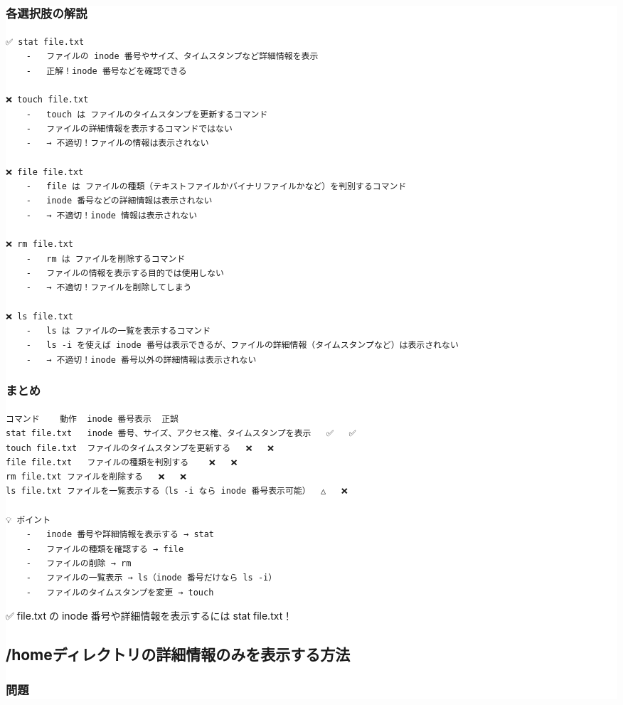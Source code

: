 ### 各選択肢の解説

```
✅ stat file.txt
	-	ファイルの inode 番号やサイズ、タイムスタンプなど詳細情報を表示
	-	正解！inode 番号などを確認できる

❌ touch file.txt
	-	touch は ファイルのタイムスタンプを更新するコマンド
	-	ファイルの詳細情報を表示するコマンドではない
	-	→ 不適切！ファイルの情報は表示されない

❌ file file.txt
	-	file は ファイルの種類（テキストファイルかバイナリファイルかなど）を判別するコマンド
	-	inode 番号などの詳細情報は表示されない
	-	→ 不適切！inode 情報は表示されない

❌ rm file.txt
	-	rm は ファイルを削除するコマンド
	-	ファイルの情報を表示する目的では使用しない
	-	→ 不適切！ファイルを削除してしまう

❌ ls file.txt
	-	ls は ファイルの一覧を表示するコマンド
	-	ls -i を使えば inode 番号は表示できるが、ファイルの詳細情報（タイムスタンプなど）は表示されない
	-	→ 不適切！inode 番号以外の詳細情報は表示されない
```

### まとめ

```
コマンド	動作	inode 番号表示	正誤
stat file.txt	inode 番号、サイズ、アクセス権、タイムスタンプを表示	✅	✅
touch file.txt	ファイルのタイムスタンプを更新する	❌	❌
file file.txt	ファイルの種類を判別する	❌	❌
rm file.txt	ファイルを削除する	❌	❌
ls file.txt	ファイルを一覧表示する（ls -i なら inode 番号表示可能）	△	❌

💡 ポイント
	-	inode 番号や詳細情報を表示する → stat
	-	ファイルの種類を確認する → file
	-	ファイルの削除 → rm
	-	ファイルの一覧表示 → ls（inode 番号だけなら ls -i）
	-	ファイルのタイムスタンプを変更 → touch
```

✅ file.txt の inode 番号や詳細情報を表示するには stat file.txt！

## /homeディレクトリの詳細情報のみを表示する方法

### 問題
